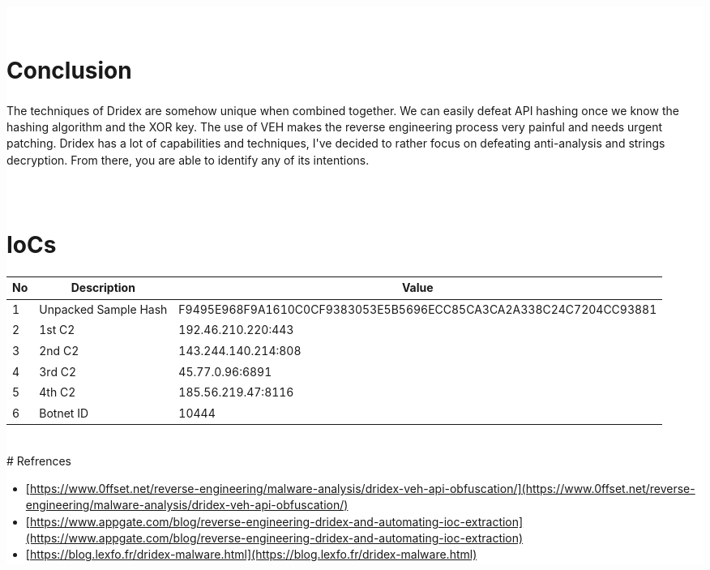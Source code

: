 

<br>

# Conclusion

The techniques of Dridex are somehow unique when combined together. We can easily defeat API hashing once we know the hashing algorithm and the XOR key. The use of VEH makes the reverse engineering process very painful and needs urgent patching. Dridex has a lot of capabilities and techniques, I've decided to rather focus on defeating anti-analysis and strings decryption. From there, you are able to identify any of its intentions.

<br>

# IoCs

| No   | Description          | Value                                                        |
| ---- | -------------------- | ------------------------------------------------------------ |
| 1    | Unpacked Sample Hash | F9495E968F9A1610C0CF9383053E5B5696ECC85CA3CA2A338C24C7204CC93881 |
| 2    | 1st C2               | 192.46.210.220:443                                           |
| 3    | 2nd C2               | 143.244.140.214:808                                          |
| 4    | 3rd C2               | 45.77.0.96:6891                                              |
| 5    | 4th C2               | 185.56.219.47:8116                                           |
| 6    | Botnet ID            | 10444                                                        |


<br>
# Refrences

- [https://www.0ffset.net/reverse-engineering/malware-analysis/dridex-veh-api-obfuscation/](https://www.0ffset.net/reverse-engineering/malware-analysis/dridex-veh-api-obfuscation/)
- [https://www.appgate.com/blog/reverse-engineering-dridex-and-automating-ioc-extraction](https://www.appgate.com/blog/reverse-engineering-dridex-and-automating-ioc-extraction)
- [https://blog.lexfo.fr/dridex-malware.html](https://blog.lexfo.fr/dridex-malware.html)
